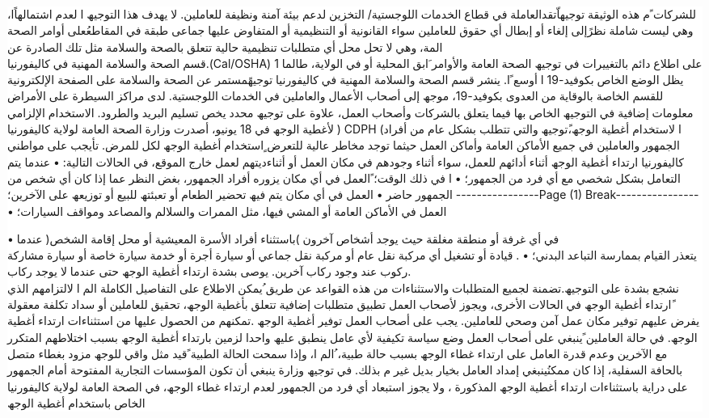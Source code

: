  للشركات ًم ھذه الوثیقة توجیھاّتقدالعاملة في قطاع الخدمات اللوجستیة/ التخزین لدعم بیئة آمنة ونظیفة للعاملین. لا یھدف ھذا التوجیھ 
ا لعدم اشتمالھاًا، وھي لیست شاملة نظرًإلى إلغاء أو إبطال أي حقوق للعاملین سواء القانونیة أو التنظیمیة أو المتفاوض علیھا جماعی 
طبقة في المقاطعُعلى أوامر الصحة المة، وھي لا تحل محل أي متطلبات تنظیمیة حالیة تتعلق بالصحة والسلامة مثل تلك الصادرة عن  
قسم الصحة والسلامة المھنیة في كالیفورنیا.(Cal/OSHA) 1  على اطلاع دائم بالتغییرات في توجیھ الصحة العامة والأوامر َابق
المحلیة أو في الولایة، طالما یظل الوضع الخاص بكوفید-19 ا أوسع ًا. ینشر قسم الصحة والسلامة المھنیة في كالیفورنیا توجیھًمستمر
عن الصحة والسلامة على الصفحة الإلكترونیة للقسم الخاصة بالوقایة من العدوى بكوفید-19، موجھ إلى أصحاب الأعمال والعاملین 
في الخدمات اللوجستیة. لدى مراكز السیطرة على الأمراض معلومات إضافیة في التوجیھ الخاص بھا فیما یتعلق بالشركات وأصحاب 
العمل، علاوة على توجیھ محدد یخص تسلیم البرید والطرود. 
الاستخدام الإلزامي لأغطیة الوجھ 
في 18 یونیو، أصدرت وزارة الصحة العامة لولایة كالیفورنیا ) CDPH (ا لاستخدام أغطیة الوجھ،ًتوجیھ والتي تتطلب بشكل عام 
 من أفراد الجمھور والعاملین في جمیع الأماكن العامة وأماكن العمل حیثما توجد مخاطر عالیة للتعرض ٍاستخدام أغطیة الوجھ لكل
للمرض. 
 تأیجب على مواطني كالیفورنیا ارتداء أغطیة الوجھ أثناء أدائھم للعمل، سواء أثناء وجودھم في مكان العمل أو أثناءدیتھم لعمل خارج 
الموقع، في الحالات التالیة: 
• عندما یتم التعامل بشكل شخصي مع أي فرد من الجمھور؛
• ا في ذلك الوقت؛ ًالعمل في أي مكان یزوره أفراد الجمھور، بغض النظر عما إذا كان أي شخص من الجمھور حاضر
• العمل في أي مكان یتم فیھ تحضیر الطعام أو تعبئتھ للبیع أو توزیعھ على الآخرین؛
----------------Page (1) Break----------------
• العمل في الأماكن العامة أو المشي فیھا، مثل الممرات والسلالم والمصاعد ومواقف السیارات؛  
 
 
 
 
 
 
 
 
 
 
 
 
• في أي غرفة أو منطقة مغلقة حیث یوجد أشخاص آخرون )باستثناء أفراد الأسرة المعیشیة أو محل إقامة الشخص( عندما  
یتعذر القیام بممارسة التباعد البدني؛
• 
 .
قیادة أو تشغیل أي مركبة نقل عام أو مركبة نقل جماعي أو سیارة أجرة أو خدمة سیارة خاصة أو سیارة مشاركة ركوب عند 
وجود ركاب آخرین. یوصى بشدة ارتداء أغطیة الوجھ حتى عندما لا یوجد ركاب.  
نشجع بشدة على  التوجیھ.تضمنة لجمیع المتطلبات والاستثناءات من ھذه القواعد عن طریق ُیمكن الاطلاع على التفاصیل الكاملة الم
ا لالتزامھم الذي ًارتداء أغطیة الوجھ في الحالات الأخرى، ویجوز لأصحاب العمل تطبیق متطلبات إضافیة تتعلق بأغطیة الوجھ، تحقیق
للعاملین أو سداد تكلفة معقولة یفرض علیھم توفیر مكان عمل آمن وصحي للعاملین. یجب على أصحاب العمل توفیر أغطیة الوجھ 
 .تمكنھم من الحصول علیھا
 من استثناءات ارتداء أغطیة الوجھ. في حالة العاملین  ًینبغي على أصحاب العمل وضع سیاسة تكیفیة لأي عامل ینطبق علیھ واحدا
لزمین بارتداء أغطیة الوجھ بسبب اختلاطھم المتكرر مع الآخرین وعدم قدرة العامل على ارتداء غطاء الوجھ بسبب حالة طبیة، ُالم
ا، وإذا سمحت الحالة الطبیة ًقید مثل واقي للوجھ مزود بغطاء متصل بالحافة السفلیة، إذا كان ممكنُینبغي إمداد العامل بخیار بدیل غیر م
بذلك. 
في توجیھ وزارة ینبغي أن تكون المؤسسات التجاریة المفتوحة أمام الجمھور على درایة باستثناءات ارتداء أغطیة الوجھ المذكورة 
، ولا یجوز استبعاد أي فرد من الجمھور لعدم ارتداء غطاء الوجھ، في الصحة العامة لولایة كالیفورنیا الخاص باستخدام أغطیة الوجھ